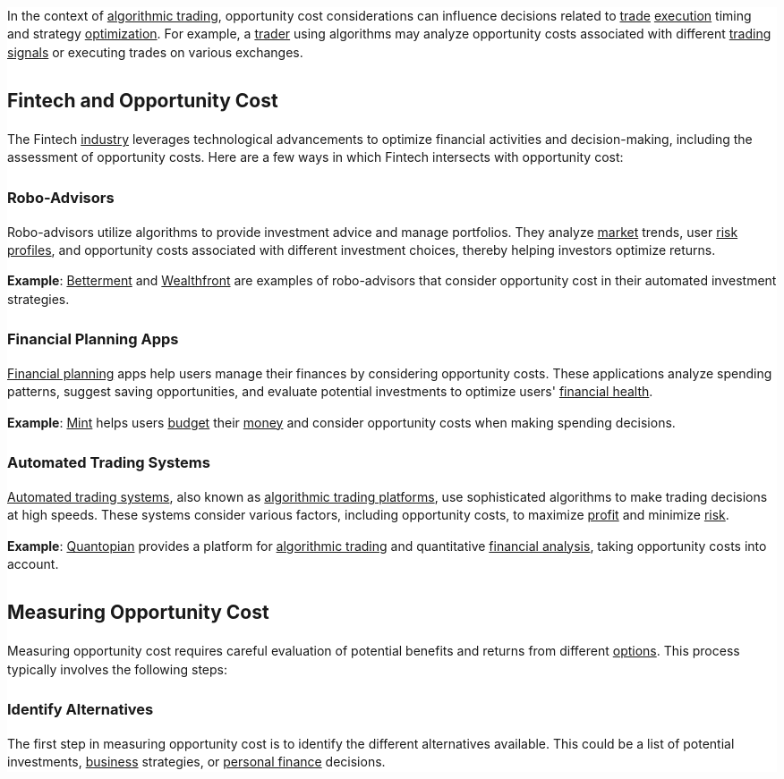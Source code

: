 In the context of [algorithmic trading](../a/accountability.md), opportunity cost considerations can influence decisions related to [trade](../t/trade.md) [execution](../e/execution.md) timing and strategy [optimization](../o/optimization.md). For example, a [trader](../t/trader.md) using algorithms may analyze opportunity costs associated with different [trading signals](../t/trading_signals.md) or executing trades on various exchanges.

## Fintech and Opportunity Cost

The Fintech [industry](../i/industry.md) leverages technological advancements to optimize financial activities and decision-making, including the assessment of opportunity costs. Here are a few ways in which Fintech intersects with opportunity cost:

### Robo-Advisors

Robo-advisors utilize algorithms to provide investment advice and manage portfolios. They analyze [market](../m/market.md) trends, user [risk profiles](../r/risk_profiles.md), and opportunity costs associated with different investment choices, thereby helping investors optimize returns.

**Example**: [Betterment](https://www.betterment.com/) and [Wealthfront](https://www.wealthfront.com/) are examples of robo-advisors that consider opportunity cost in their automated investment strategies.

### Financial Planning Apps

[Financial planning](../f/financial_planning.md) apps help users manage their finances by considering opportunity costs. These applications analyze spending patterns, suggest saving opportunities, and evaluate potential investments to optimize users' [financial health](../f/financial_health.md).

**Example**: [Mint](https://www.mint.com/) helps users [budget](../b/budget.md) their [money](../m/money.md) and consider opportunity costs when making spending decisions.

### Automated Trading Systems

[Automated trading systems](../a/automated_trading_systems.md), also known as [algorithmic trading platforms](../a/algorithmic_trading_platforms.md), use sophisticated algorithms to make trading decisions at high speeds. These systems consider various factors, including opportunity costs, to maximize [profit](../p/profit.md) and minimize [risk](../r/risk.md).

**Example**: [Quantopian](https://www.quantopian.com/) provides a platform for [algorithmic trading](../a/accountability.md) and quantitative [financial analysis](../f/financial_analysis.md), taking opportunity costs into account.

## Measuring Opportunity Cost

Measuring opportunity cost requires careful evaluation of potential benefits and returns from different [options](../o/options.md). This process typically involves the following steps:

### Identify Alternatives

The first step in measuring opportunity cost is to identify the different alternatives available. This could be a list of potential investments, [business](../b/business.md) strategies, or [personal finance](../p/personal_finance_in_trading.md) decisions.
